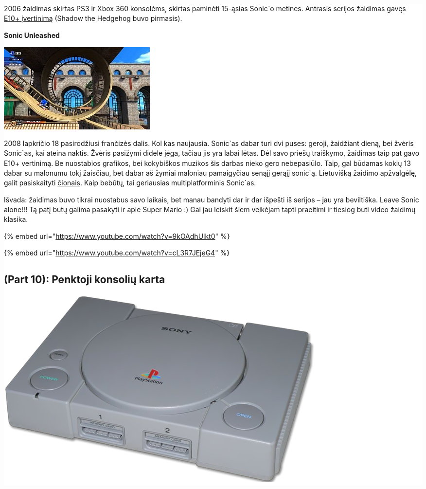 2006 žaidimas skirtas PS3 ir Xbox 360 konsolėms, skirtas paminėti 15-ąsias Sonic\`o metines. Antrasis serijos žaidimas gavęs [E10+ įvertinimą](http://en.wikipedia.org/wiki/Entertainment\_Software\_Rating\_Board) (Shadow the Hedgehog buvo pirmasis).

**Sonic Unleashed**

![](../../.gitbook/assets/sonic-unleashed-2d.jpg)

2008 lapkričio 18 pasirodžiusi frančizės dalis. Kol kas naujausia. Sonic\`as dabar turi dvi puses: geroji, žaidžiant dieną, bei žvėris Sonic\`as, kai ateina naktis. Žvėris pasižymi didele jėga, tačiau jis yra labai lėtas. Dėl savo priešų traiškymo, žaidimas taip pat gavo E10+ vertinimą. Be nuostabios grafikos, bei kokybiškos muzikos šis darbas nieko gero nebepasiūlo. Taip, gal būdamas kokių 13 dabar su malonumu tokį žaisčiau, bet dabar aš žymiai maloniau pamaigyčiau senąjį gerąjį sonic\`ą. Lietuvišką žaidimo apžvalgėlę, galit pasiskaityti [čionais](http://reanimated.lt/sonic-unleashed). Kaip bebūtų, tai geriausias multiplatforminis Sonic\`as.

Išvada: žaidimas buvo tikrai nuostabus savo laikais, bet manau bandyti dar ir dar išpešti iš serijos – jau yra beviltiška. Leave Sonic alone!!! Tą patį būtų galima pasakyti ir apie Super Mario :) Gal jau leiskit šiem veikėjam tapti praeitimi ir tiesiog būti video žaidimų klasika.

{% embed url="https://www.youtube.com/watch?v=9kOAdhUlkt0" %}

{% embed url="https://www.youtube.com/watch?v=cL3R7JEjeG4" %}

## (Part 10): Penktoji konsolių karta

![](../../.gitbook/assets/playstationconsole-bkgtransparent.png)
